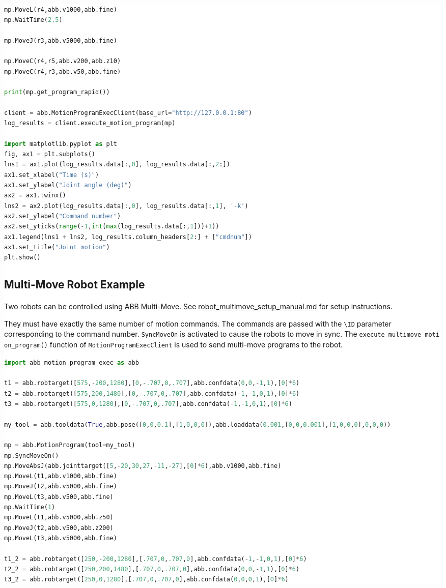```python
mp.MoveL(r4,abb.v1000,abb.fine)
mp.WaitTime(2.5)

mp.MoveJ(r3,abb.v5000,abb.fine)

mp.MoveC(r4,r5,abb.v200,abb.z10)
mp.MoveC(r4,r3,abb.v50,abb.fine)

print(mp.get_program_rapid())

client = abb.MotionProgramExecClient(base_url="http://127.0.0.1:80")
log_results = client.execute_motion_program(mp)

import matplotlib.pyplot as plt
fig, ax1 = plt.subplots()
lns1 = ax1.plot(log_results.data[:,0], log_results.data[:,2:])
ax1.set_xlabel("Time (s)")
ax1.set_ylabel("Joint angle (deg)")
ax2 = ax1.twinx()
lns2 = ax2.plot(log_results.data[:,0], log_results.data[:,1], '-k')
ax2.set_ylabel("Command number")
ax2.set_yticks(range(-1,int(max(log_results.data[:,1]))+1))
ax1.legend(lns1 + lns2, log_results.column_headers[2:] + ["cmdnum"])
ax1.set_title("Joint motion")
plt.show()

```


## Multi-Move Robot Example

Two robots can be controlled using ABB Multi-Move. See 
[robot_multimove_setup_manual.md](robot_multimove_setup_manual.md) for setup instructions.

They must have exactly the same number of motion commands. The commands
are passed with the `\ID` parameter corresponding to the command number. `SyncMoveOn` is activated
to cause the robots to move in sync. The `execute_multimove_motion_program()` function
of `MotionProgramExecClient` is used to send multi-move programs to the robot.

```python
import abb_motion_program_exec as abb

t1 = abb.robtarget([575,-200,1280],[0,-.707,0,.707],abb.confdata(0,0,-1,1),[0]*6)
t2 = abb.robtarget([575,200,1480],[0,-.707,0,.707],abb.confdata(-1,-1,0,1),[0]*6)
t3 = abb.robtarget([575,0,1280],[0,-.707,0,.707],abb.confdata(-1,-1,0,1),[0]*6)

my_tool = abb.tooldata(True,abb.pose([0,0,0.1],[1,0,0,0]),abb.loaddata(0.001,[0,0,0.001],[1,0,0,0],0,0,0)) 

mp = abb.MotionProgram(tool=my_tool)
mp.SyncMoveOn()
mp.MoveAbsJ(abb.jointtarget([5,-20,30,27,-11,-27],[0]*6),abb.v1000,abb.fine)
mp.MoveL(t1,abb.v1000,abb.fine)
mp.MoveJ(t2,abb.v5000,abb.fine)
mp.MoveL(t3,abb.v500,abb.fine)
mp.WaitTime(1)
mp.MoveL(t1,abb.v5000,abb.z50)
mp.MoveJ(t2,abb.v500,abb.z200)
mp.MoveL(t3,abb.v5000,abb.fine)

t1_2 = abb.robtarget([250,-200,1280],[.707,0,.707,0],abb.confdata(-1,-1,0,1),[0]*6)
t2_2 = abb.robtarget([250,200,1480],[.707,0,.707,0],abb.confdata(0,0,-1,1),[0]*6)
t3_2 = abb.robtarget([250,0,1280],[.707,0,.707,0],abb.confdata(0,0,0,1),[0]*6)

```